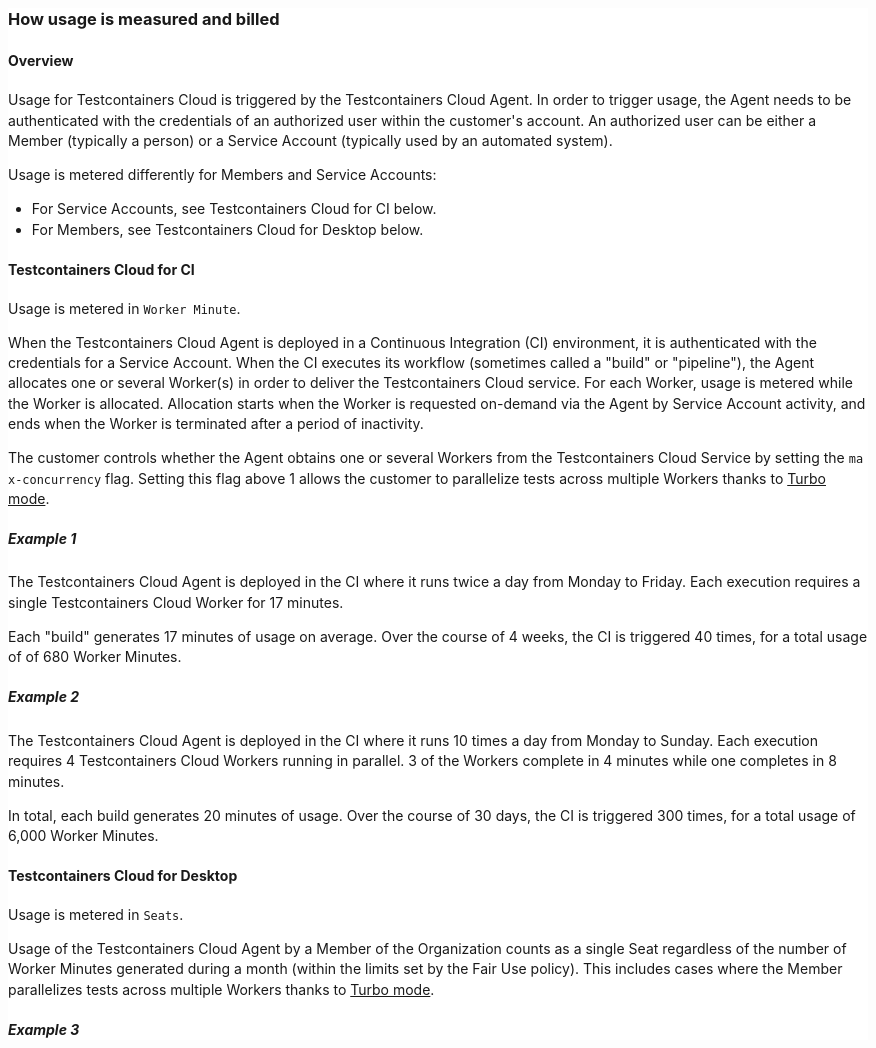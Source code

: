### How usage is measured and billed

#### Overview

Usage for Testcontainers Cloud is triggered by the Testcontainers Cloud Agent. In order to trigger usage, the Agent needs to be authenticated with the credentials of an authorized user within the customer's account. An authorized user can be either a Member (typically a person) or a Service Account (typically used by an automated system).

Usage is metered differently for Members and Service Accounts:

- For Service Accounts, see Testcontainers Cloud for CI below.
- For Members, see Testcontainers Cloud for Desktop below.

#### Testcontainers Cloud for CI

Usage is metered in `Worker Minute`.

When the Testcontainers Cloud Agent is deployed in a Continuous Integration (CI) environment, it is authenticated with the credentials for a Service Account. When the CI executes its workflow (sometimes called a "build" or "pipeline"), the Agent allocates one or several Worker(s) in order to deliver the Testcontainers Cloud service. For each Worker, usage is metered while the Worker is allocated. Allocation starts when the Worker is requested on-demand via the Agent by Service Account activity, and ends when the Worker is terminated after a period of inactivity.

The customer controls whether the Agent obtains one or several Workers from the Testcontainers Cloud Service by setting the `max-concurrency` flag. Setting this flag above 1 allows the customer to parallelize tests across multiple Workers thanks to [Turbo mode](#parallelize-your-tests-with-turbo-mode).

##### Example 1

The Testcontainers Cloud Agent is deployed in the CI where it runs twice a day from Monday to Friday. Each execution requires a single Testcontainers Cloud Worker for 17 minutes.

Each "build" generates 17 minutes of usage on average. Over the course of 4 weeks, the CI is triggered 40 times, for a total usage of of 680 Worker Minutes.

##### Example 2

The Testcontainers Cloud Agent is deployed in the CI where it runs 10 times a day from Monday to Sunday. Each execution requires 4 Testcontainers Cloud Workers running in parallel. 3 of the Workers complete in 4 minutes while one completes in 8 minutes.

In total, each build generates 20 minutes of usage. Over the course of 30 days, the CI is triggered 300 times, for a total usage of 6,000 Worker Minutes.

#### Testcontainers Cloud for Desktop

Usage is metered in `Seats`.

Usage of the Testcontainers Cloud Agent by a Member of the Organization counts as a single Seat regardless of the number of Worker Minutes generated during a month (within the limits set by the Fair Use policy). This includes cases where the Member parallelizes tests across multiple Workers thanks to [Turbo mode](#parallelize-your-tests-with-turbo-mode).

##### Example 3
